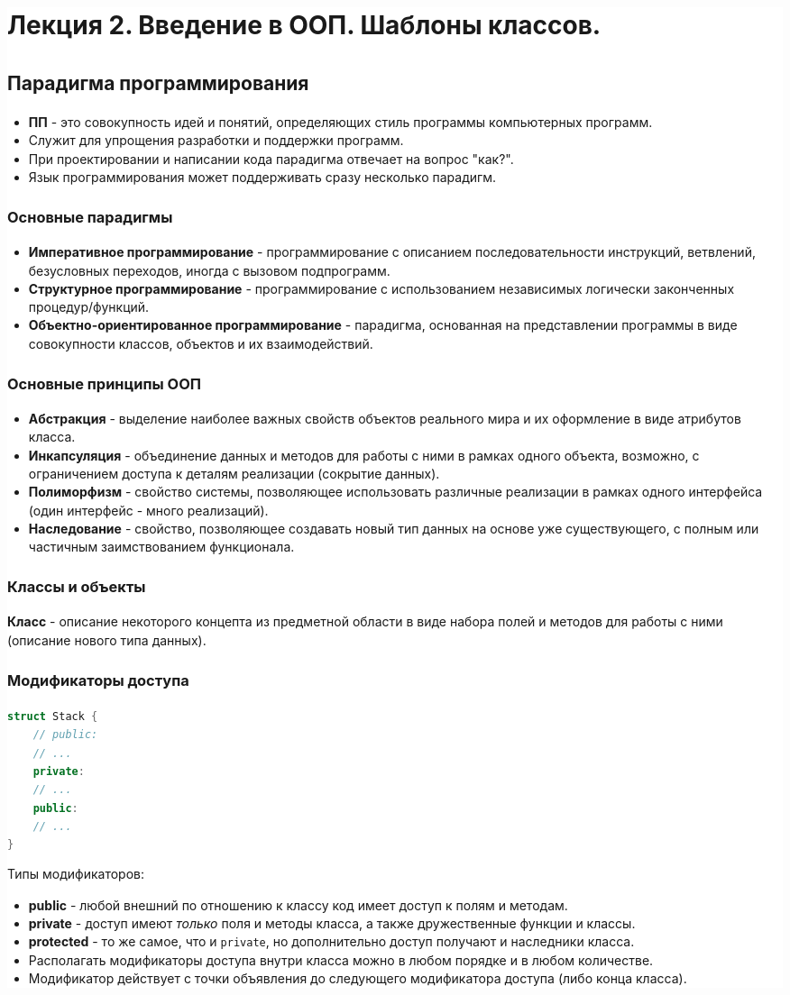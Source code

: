 # Лекция 2. Введение в ООП. Шаблоны классов.

## Парадигма программирования

* **ПП** - это совокупность идей и понятий, определяющих стиль программы компьютерных программ.
* Служит для упрощения разработки и поддержки программ.
* При проектировании и написании кода парадигма отвечает на вопрос "как?".
* Язык программирования может поддерживать сразу несколько парадигм.

### Основные парадигмы

* **Императивное программирование** - программирование с описанием последовательности инструкций, ветвлений, безусловных переходов, иногда с вызовом подпрограмм.
* **Структурное программирование** - программирование с использованием независимых логически законченных процедур/функций.
* **Объектно-ориентированное программирование** - парадигма, основанная на представлении программы в виде совокупности классов, объектов и их взаимодействий.

### Основные принципы ООП

* **Абстракция** - выделение наиболее важных свойств объектов реального мира и их оформление в виде атрибутов класса.
* **Инкапсуляция** - объединение данных и методов для работы с ними в рамках одного объекта, возможно, с ограничением доступа к деталям реализации (сокрытие данных).
* **Полиморфизм** - свойство системы, позволяющее использовать различные реализации в рамках одного интерфейса (один интерфейс - много реализаций). 
* **Наследование** - свойство, позволяющее создавать новый тип данных на основе уже существующего, с полным или частичным заимствованием функционала.

### Классы и объекты

**Класс** - описание некоторого концепта из предметной области в виде набора полей и методов для работы с ними (описание нового типа данных).

### Модификаторы доступа

``` c++
struct Stack {
    // public:
    // ...
    private:
    // ...
    public:
    // ...
}
```

Типы модификаторов:

* **public** - любой внешний по отношению к классу код имеет доступ к полям и методам.
* **private** - доступ имеют *только* поля и методы класса, а также дружественные функции и классы.
* **protected** - то же самое, что и `private`, но дополнительно доступ получают и наследники класса.
* Располагать модификаторы доступа внутри класса можно в любом порядке и в любом количестве.
* Модификатор действует с точки объявления до следующего модификатора доступа (либо конца класса).
